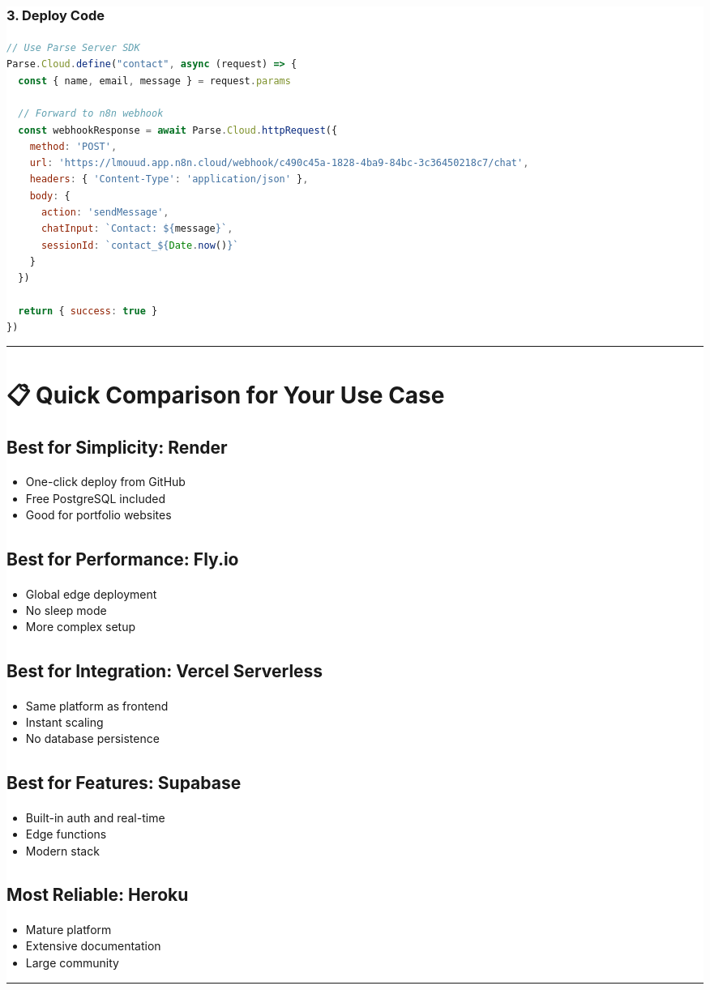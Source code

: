 ### 3. Deploy Code
```javascript
// Use Parse Server SDK
Parse.Cloud.define("contact", async (request) => {
  const { name, email, message } = request.params

  // Forward to n8n webhook
  const webhookResponse = await Parse.Cloud.httpRequest({
    method: 'POST',
    url: 'https://lmouud.app.n8n.cloud/webhook/c490c45a-1828-4ba9-84bc-3c36450218c7/chat',
    headers: { 'Content-Type': 'application/json' },
    body: {
      action: 'sendMessage',
      chatInput: `Contact: ${message}`,
      sessionId: `contact_${Date.now()}`
    }
  })

  return { success: true }
})
```

---

# 📋 Quick Comparison for Your Use Case

## **Best for Simplicity**: Render
- One-click deploy from GitHub
- Free PostgreSQL included
- Good for portfolio websites

## **Best for Performance**: Fly.io
- Global edge deployment
- No sleep mode
- More complex setup

## **Best for Integration**: Vercel Serverless
- Same platform as frontend
- Instant scaling
- No database persistence

## **Best for Features**: Supabase
- Built-in auth and real-time
- Edge functions
- Modern stack

## **Most Reliable**: Heroku
- Mature platform
- Extensive documentation
- Large community

---